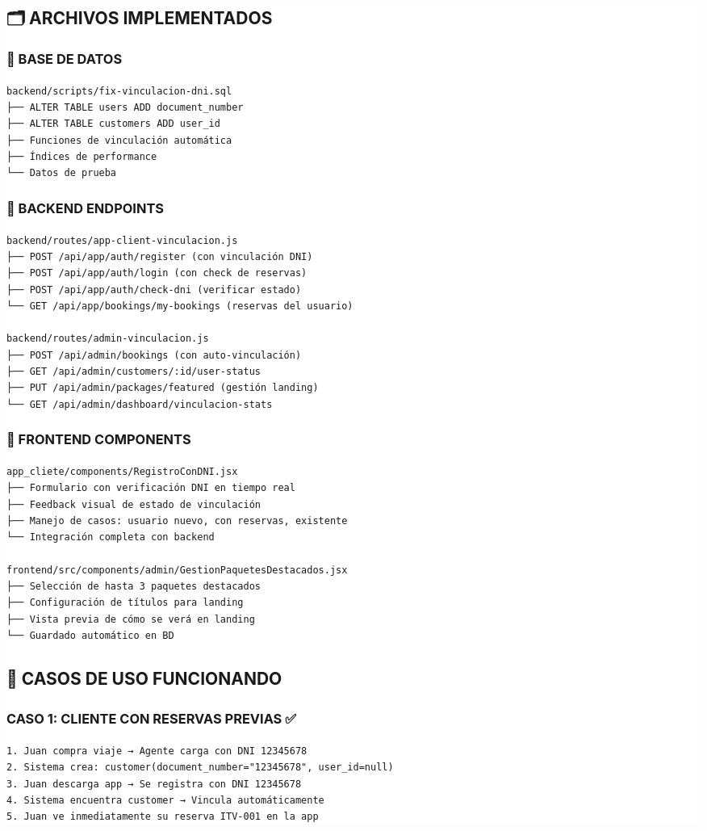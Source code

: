 ## 🗂️ ARCHIVOS IMPLEMENTADOS

### **📄 BASE DE DATOS**
```
backend/scripts/fix-vinculacion-dni.sql
├── ALTER TABLE users ADD document_number
├── ALTER TABLE customers ADD user_id  
├── Funciones de vinculación automática
├── Índices de performance
└── Datos de prueba
```

### **🔧 BACKEND ENDPOINTS**
```
backend/routes/app-client-vinculacion.js
├── POST /api/app/auth/register (con vinculación DNI)
├── POST /api/app/auth/login (con check de reservas)
├── POST /api/app/auth/check-dni (verificar estado)
└── GET /api/app/bookings/my-bookings (reservas del usuario)

backend/routes/admin-vinculacion.js  
├── POST /api/admin/bookings (con auto-vinculación)
├── GET /api/admin/customers/:id/user-status
├── PUT /api/admin/packages/featured (gestión landing)
└── GET /api/admin/dashboard/vinculacion-stats
```

### **🎨 FRONTEND COMPONENTS**
```
app_cliete/components/RegistroConDNI.jsx
├── Formulario con verificación DNI en tiempo real
├── Feedback visual de estado de vinculación
├── Manejo de casos: usuario nuevo, con reservas, existente
└── Integración completa con backend

frontend/src/components/admin/GestionPaquetesDestacados.jsx
├── Selección de hasta 3 paquetes destacados
├── Configuración de títulos para landing
├── Vista previa de cómo se verá en landing
└── Guardado automático en BD
```

## 🧪 CASOS DE USO FUNCIONANDO

### **CASO 1: CLIENTE CON RESERVAS PREVIAS** ✅
```
1. Juan compra viaje → Agente carga con DNI 12345678
2. Sistema crea: customer(document_number="12345678", user_id=null)
3. Juan descarga app → Se registra con DNI 12345678  
4. Sistema encuentra customer → Vincula automáticamente
5. Juan ve inmediatamente su reserva ITV-001 en la app
```
